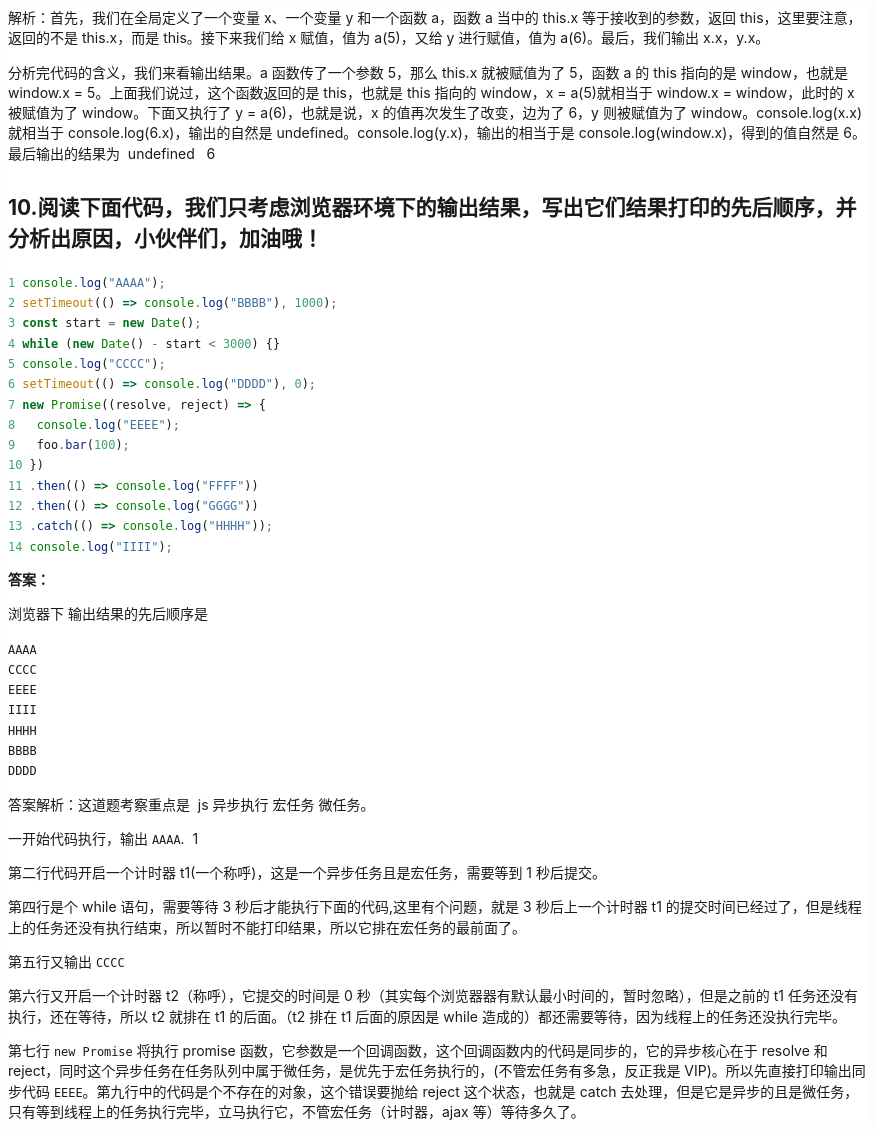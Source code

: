 解析：首先，我们在全局定义了一个变量 x、一个变量 y 和一个函数 a，函数 a 当中的 this.x 等于接收到的参数，返回 this，这里要注意，返回的不是 this.x，而是 this。接下来我们给 x 赋值，值为 a(5)，又给 y 进行赋值，值为 a(6)。最后，我们输出 x.x，y.x。

分析完代码的含义，我们来看输出结果。a 函数传了一个参数 5，那么 this.x 就被赋值为了 5，函数 a 的 this 指向的是 window，也就是 window.x = 5。上面我们说过，这个函数返回的是 this，也就是 this 指向的 window，x = a(5)就相当于 window.x = window，此时的 x 被赋值为了 window。下面又执行了 y = a(6)，也就是说，x 的值再次发生了改变，边为了 6，y 则被赋值为了 window。console.log(x.x)就相当于 console.log(6.x)，输出的自然是 undefined。console.log(y.x)，输出的相当于是 console.log(window.x)，得到的值自然是 6。最后输出的结果为  undefined   6

## 10.阅读下面代码，我们只考虑浏览器环境下的输出结果，写出它们结果打印的先后顺序，并分析出原因，小伙伴们，加油哦！

```javascript
1 console.log("AAAA");
2 setTimeout(() => console.log("BBBB"), 1000);
3 const start = new Date();
4 while (new Date() - start < 3000) {}
5 console.log("CCCC");
6 setTimeout(() => console.log("DDDD"), 0);
7 new Promise((resolve, reject) => {
8   console.log("EEEE");
9   foo.bar(100);
10 })
11 .then(() => console.log("FFFF"))
12 .then(() => console.log("GGGG"))
13 .catch(() => console.log("HHHH"));
14 console.log("IIII");
```

**答案：**

浏览器下 输出结果的先后顺序是

```javascript
AAAA
CCCC
EEEE
IIII
HHHH
BBBB
DDDD
```

答案解析：这道题考察重点是  js 异步执行 宏任务 微任务。

一开始代码执行，输出 `AAAA`.  1

第二行代码开启一个计时器 t1(一个称呼)，这是一个异步任务且是宏任务，需要等到 1 秒后提交。

第四行是个 while 语句，需要等待 3 秒后才能执行下面的代码,这里有个问题，就是 3 秒后上一个计时器 t1 的提交时间已经过了，但是线程上的任务还没有执行结束，所以暂时不能打印结果，所以它排在宏任务的最前面了。

第五行又输出 `CCCC`

第六行又开启一个计时器 t2（称呼），它提交的时间是 0 秒（其实每个浏览器器有默认最小时间的，暂时忽略），但是之前的 t1 任务还没有执行，还在等待，所以 t2 就排在 t1 的后面。（t2 排在 t1 后面的原因是 while 造成的）都还需要等待，因为线程上的任务还没执行完毕。

第七行 `new Promise` 将执行 promise 函数，它参数是一个回调函数，这个回调函数内的代码是同步的，它的异步核心在于 resolve 和 reject，同时这个异步任务在任务队列中属于微任务，是优先于宏任务执行的，(不管宏任务有多急，反正我是 VIP)。所以先直接打印输出同步代码 `EEEE`。第九行中的代码是个不存在的对象，这个错误要抛给 reject 这个状态，也就是 catch 去处理，但是它是异步的且是微任务，只有等到线程上的任务执行完毕，立马执行它，不管宏任务（计时器，ajax 等）等待多久了。
